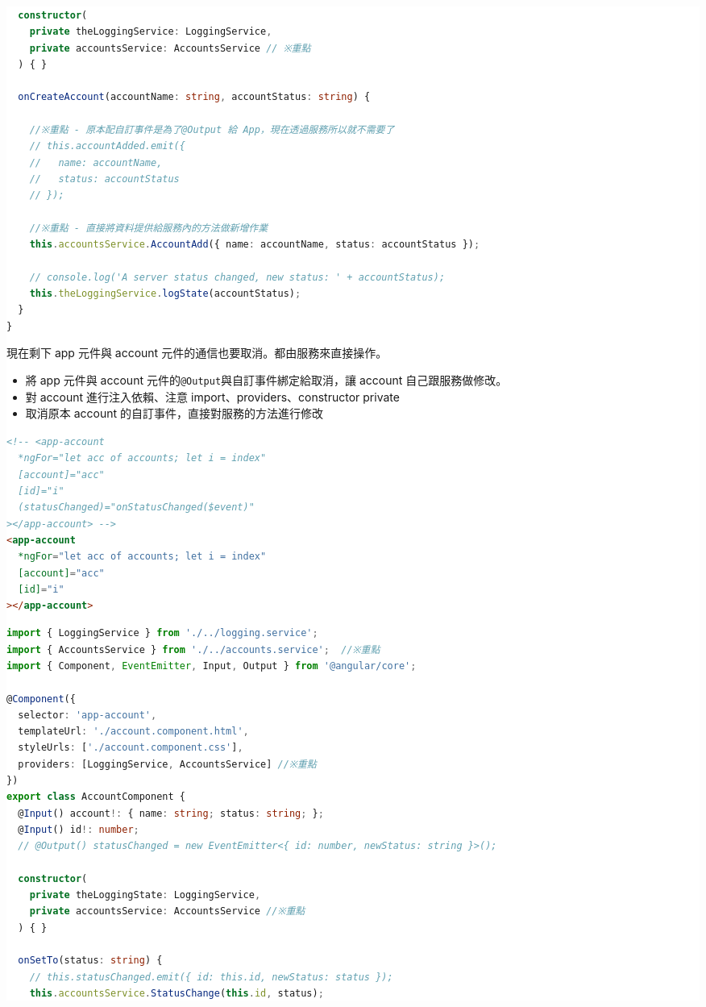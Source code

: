 ```ts new-account.component.ts
  constructor(
    private theLoggingService: LoggingService,
    private accountsService: AccountsService // ※重點
  ) { }

  onCreateAccount(accountName: string, accountStatus: string) {

    //※重點 - 原本配自訂事件是為了@Output 給 App，現在透過服務所以就不需要了
    // this.accountAdded.emit({
    //   name: accountName,
    //   status: accountStatus
    // });

    //※重點 - 直接將資料提供給服務內的方法做新增作業
    this.accountsService.AccountAdd({ name: accountName, status: accountStatus });

    // console.log('A server status changed, new status: ' + accountStatus);
    this.theLoggingService.logState(accountStatus);
  }
}
```

現在剩下 app 元件與 account 元件的通信也要取消。都由服務來直接操作。

- 將 app 元件與 account 元件的`@Output`與自訂事件綁定給取消，讓 account 自己跟服務做修改。
- 對 account 進行注入依賴、注意 import、providers、constructor private
- 取消原本 account 的自訂事件，直接對服務的方法進行修改

```html app.component.html
<!-- <app-account
  *ngFor="let acc of accounts; let i = index"
  [account]="acc"
  [id]="i"
  (statusChanged)="onStatusChanged($event)"
></app-account> -->
<app-account
  *ngFor="let acc of accounts; let i = index"
  [account]="acc"
  [id]="i"
></app-account>
```
```ts account.component.ts
import { LoggingService } from './../logging.service';
import { AccountsService } from './../accounts.service';  //※重點
import { Component, EventEmitter, Input, Output } from '@angular/core';

@Component({
  selector: 'app-account',
  templateUrl: './account.component.html',
  styleUrls: ['./account.component.css'],
  providers: [LoggingService, AccountsService] //※重點
})
export class AccountComponent {
  @Input() account!: { name: string; status: string; };
  @Input() id!: number;
  // @Output() statusChanged = new EventEmitter<{ id: number, newStatus: string }>();

  constructor(
    private theLoggingState: LoggingService,
    private accountsService: AccountsService //※重點
  ) { }

  onSetTo(status: string) {
    // this.statusChanged.emit({ id: this.id, newStatus: status });
    this.accountsService.StatusChange(this.id, status);
```